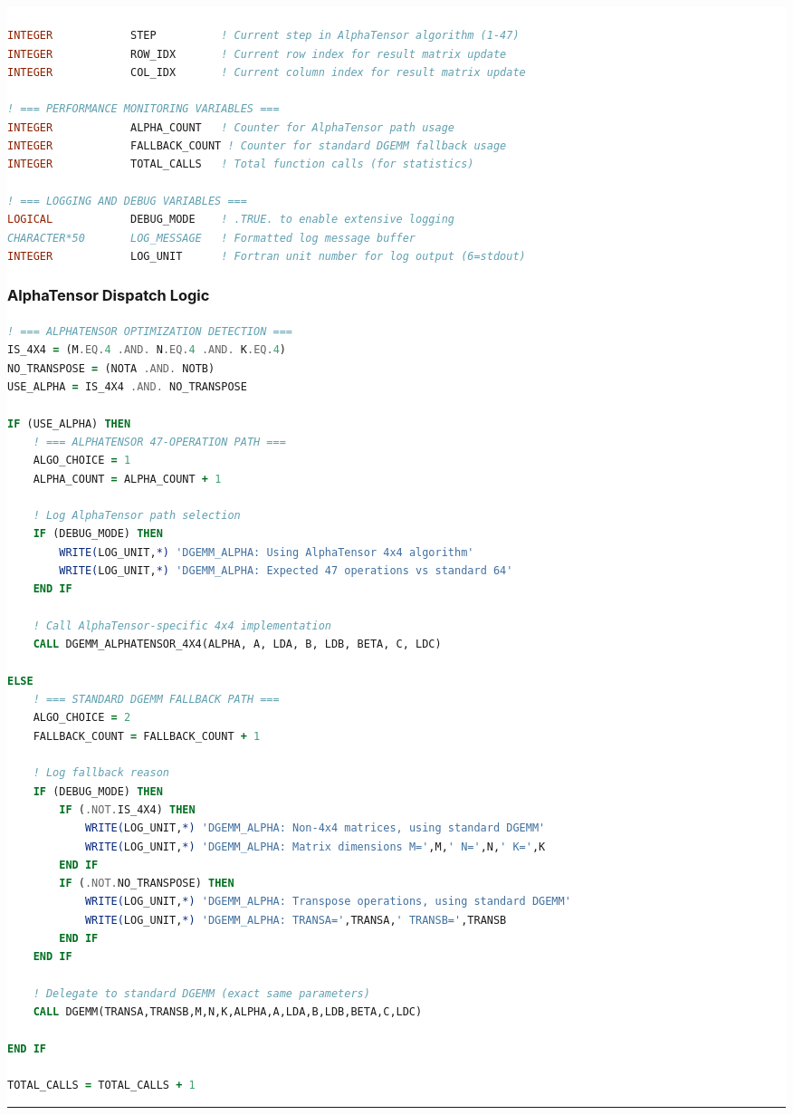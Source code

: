 ```fortran

INTEGER            STEP          ! Current step in AlphaTensor algorithm (1-47)
INTEGER            ROW_IDX       ! Current row index for result matrix update  
INTEGER            COL_IDX       ! Current column index for result matrix update

! === PERFORMANCE MONITORING VARIABLES ===
INTEGER            ALPHA_COUNT   ! Counter for AlphaTensor path usage
INTEGER            FALLBACK_COUNT ! Counter for standard DGEMM fallback usage
INTEGER            TOTAL_CALLS   ! Total function calls (for statistics)

! === LOGGING AND DEBUG VARIABLES ===
LOGICAL            DEBUG_MODE    ! .TRUE. to enable extensive logging
CHARACTER*50       LOG_MESSAGE   ! Formatted log message buffer
INTEGER            LOG_UNIT      ! Fortran unit number for log output (6=stdout)
```

### **AlphaTensor Dispatch Logic**

```fortran
! === ALPHATENSOR OPTIMIZATION DETECTION ===
IS_4X4 = (M.EQ.4 .AND. N.EQ.4 .AND. K.EQ.4)
NO_TRANSPOSE = (NOTA .AND. NOTB)  
USE_ALPHA = IS_4X4 .AND. NO_TRANSPOSE

IF (USE_ALPHA) THEN
    ! === ALPHATENSOR 47-OPERATION PATH ===
    ALGO_CHOICE = 1
    ALPHA_COUNT = ALPHA_COUNT + 1
    
    ! Log AlphaTensor path selection
    IF (DEBUG_MODE) THEN
        WRITE(LOG_UNIT,*) 'DGEMM_ALPHA: Using AlphaTensor 4x4 algorithm'
        WRITE(LOG_UNIT,*) 'DGEMM_ALPHA: Expected 47 operations vs standard 64'
    END IF
    
    ! Call AlphaTensor-specific 4x4 implementation
    CALL DGEMM_ALPHATENSOR_4X4(ALPHA, A, LDA, B, LDB, BETA, C, LDC)
    
ELSE
    ! === STANDARD DGEMM FALLBACK PATH ===
    ALGO_CHOICE = 2  
    FALLBACK_COUNT = FALLBACK_COUNT + 1
    
    ! Log fallback reason
    IF (DEBUG_MODE) THEN
        IF (.NOT.IS_4X4) THEN
            WRITE(LOG_UNIT,*) 'DGEMM_ALPHA: Non-4x4 matrices, using standard DGEMM'
            WRITE(LOG_UNIT,*) 'DGEMM_ALPHA: Matrix dimensions M=',M,' N=',N,' K=',K
        END IF
        IF (.NOT.NO_TRANSPOSE) THEN
            WRITE(LOG_UNIT,*) 'DGEMM_ALPHA: Transpose operations, using standard DGEMM'
            WRITE(LOG_UNIT,*) 'DGEMM_ALPHA: TRANSA=',TRANSA,' TRANSB=',TRANSB
        END IF
    END IF
    
    ! Delegate to standard DGEMM (exact same parameters)
    CALL DGEMM(TRANSA,TRANSB,M,N,K,ALPHA,A,LDA,B,LDB,BETA,C,LDC)
    
END IF

TOTAL_CALLS = TOTAL_CALLS + 1
```

---